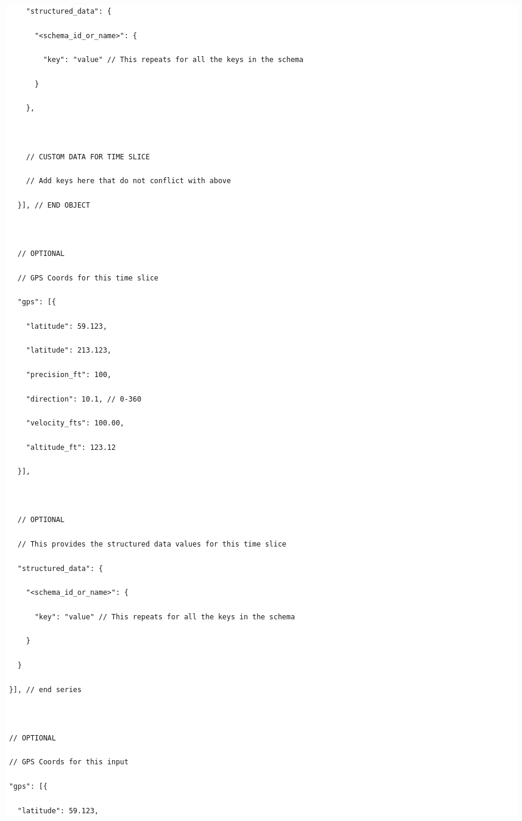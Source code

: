          "structured_data": {
    
           "<schema_id_or_name>": {
    
             "key": "value" // This repeats for all the keys in the schema
    
           }
    
         },
    
    
    
         // CUSTOM DATA FOR TIME SLICE
    
         // Add keys here that do not conflict with above
    
       }], // END OBJECT
    
    
    
       // OPTIONAL
    
       // GPS Coords for this time slice
    
       "gps": [{
    
         "latitude": 59.123,
    
         "latitude": 213.123,
    
         "precision_ft": 100,
    
         "direction": 10.1, // 0-360
    
         "velocity_fts": 100.00,
    
         "altitude_ft": 123.12
    
       }],
    
    
    
       // OPTIONAL
    
       // This provides the structured data values for this time slice
    
       "structured_data": {
    
         "<schema_id_or_name>": {
    
           "key": "value" // This repeats for all the keys in the schema
    
         }
    
       }
    
     }], // end series
    
    
    
     // OPTIONAL
    
     // GPS Coords for this input
    
     "gps": [{
    
       "latitude": 59.123,
    